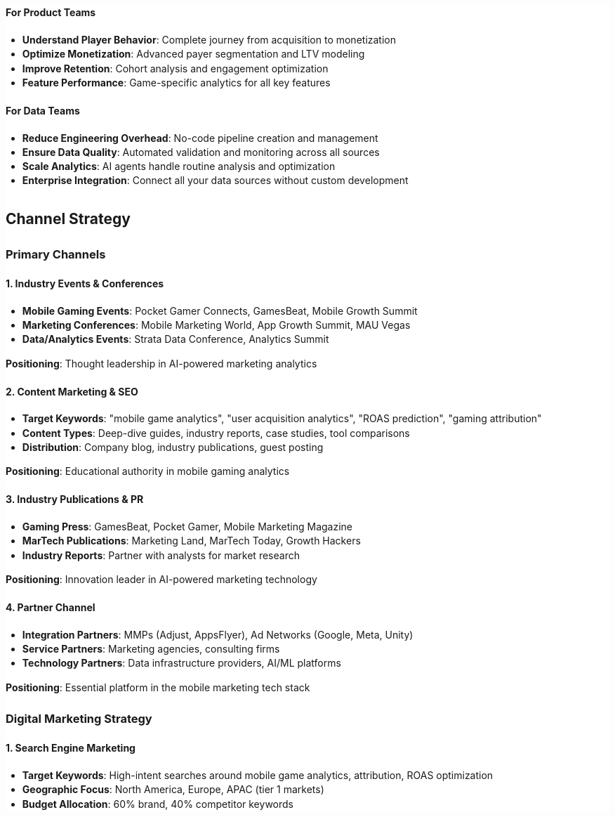 #### For Product Teams
- **Understand Player Behavior**: Complete journey from acquisition to monetization
- **Optimize Monetization**: Advanced payer segmentation and LTV modeling
- **Improve Retention**: Cohort analysis and engagement optimization
- **Feature Performance**: Game-specific analytics for all key features

#### For Data Teams
- **Reduce Engineering Overhead**: No-code pipeline creation and management
- **Ensure Data Quality**: Automated validation and monitoring across all sources
- **Scale Analytics**: AI agents handle routine analysis and optimization
- **Enterprise Integration**: Connect all your data sources without custom development

## Channel Strategy

### Primary Channels

#### 1. **Industry Events & Conferences**
- **Mobile Gaming Events**: Pocket Gamer Connects, GamesBeat, Mobile Growth Summit
- **Marketing Conferences**: Mobile Marketing World, App Growth Summit, MAU Vegas
- **Data/Analytics Events**: Strata Data Conference, Analytics Summit

**Positioning**: Thought leadership in AI-powered marketing analytics

#### 2. **Content Marketing & SEO**
- **Target Keywords**: "mobile game analytics", "user acquisition analytics", "ROAS prediction", "gaming attribution"
- **Content Types**: Deep-dive guides, industry reports, case studies, tool comparisons
- **Distribution**: Company blog, industry publications, guest posting

**Positioning**: Educational authority in mobile gaming analytics

#### 3. **Industry Publications & PR**
- **Gaming Press**: GamesBeat, Pocket Gamer, Mobile Marketing Magazine
- **MarTech Publications**: Marketing Land, MarTech Today, Growth Hackers
- **Industry Reports**: Partner with analysts for market research

**Positioning**: Innovation leader in AI-powered marketing technology

#### 4. **Partner Channel**
- **Integration Partners**: MMPs (Adjust, AppsFlyer), Ad Networks (Google, Meta, Unity)
- **Service Partners**: Marketing agencies, consulting firms
- **Technology Partners**: Data infrastructure providers, AI/ML platforms

**Positioning**: Essential platform in the mobile marketing tech stack

### Digital Marketing Strategy

#### 1. **Search Engine Marketing**
- **Target Keywords**: High-intent searches around mobile game analytics, attribution, ROAS optimization
- **Geographic Focus**: North America, Europe, APAC (tier 1 markets)
- **Budget Allocation**: 60% brand, 40% competitor keywords
